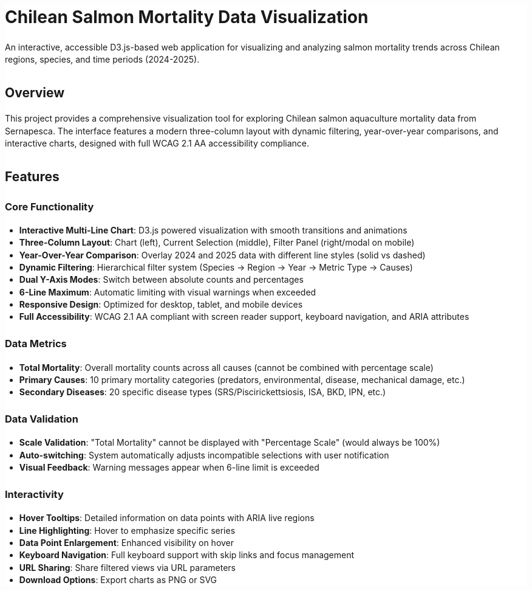 # Chilean Salmon Mortality Data Visualization

An interactive, accessible D3.js-based web application for visualizing and analyzing salmon mortality trends across Chilean regions, species, and time periods (2024-2025).

## Overview

This project provides a comprehensive visualization tool for exploring Chilean salmon aquaculture mortality data from Sernapesca. The interface features a modern three-column layout with dynamic filtering, year-over-year comparisons, and interactive charts, designed with full WCAG 2.1 AA accessibility compliance.

## Features

### Core Functionality
- **Interactive Multi-Line Chart**: D3.js powered visualization with smooth transitions and animations
- **Three-Column Layout**: Chart (left), Current Selection (middle), Filter Panel (right/modal on mobile)
- **Year-Over-Year Comparison**: Overlay 2024 and 2025 data with different line styles (solid vs dashed)
- **Dynamic Filtering**: Hierarchical filter system (Species → Region → Year → Metric Type → Causes)
- **Dual Y-Axis Modes**: Switch between absolute counts and percentages
- **6-Line Maximum**: Automatic limiting with visual warnings when exceeded
- **Responsive Design**: Optimized for desktop, tablet, and mobile devices
- **Full Accessibility**: WCAG 2.1 AA compliant with screen reader support, keyboard navigation, and ARIA attributes

### Data Metrics
- **Total Mortality**: Overall mortality counts across all causes (cannot be combined with percentage scale)
- **Primary Causes**: 10 primary mortality categories (predators, environmental, disease, mechanical damage, etc.)
- **Secondary Diseases**: 20 specific disease types (SRS/Piscirickettsiosis, ISA, BKD, IPN, etc.)

### Data Validation
- **Scale Validation**: "Total Mortality" cannot be displayed with "Percentage Scale" (would always be 100%)
- **Auto-switching**: System automatically adjusts incompatible selections with user notification
- **Visual Feedback**: Warning messages appear when 6-line limit is exceeded

### Interactivity
- **Hover Tooltips**: Detailed information on data points with ARIA live regions
- **Line Highlighting**: Hover to emphasize specific series
- **Data Point Enlargement**: Enhanced visibility on hover
- **Keyboard Navigation**: Full keyboard support with skip links and focus management
- **URL Sharing**: Share filtered views via URL parameters
- **Download Options**: Export charts as PNG or SVG
